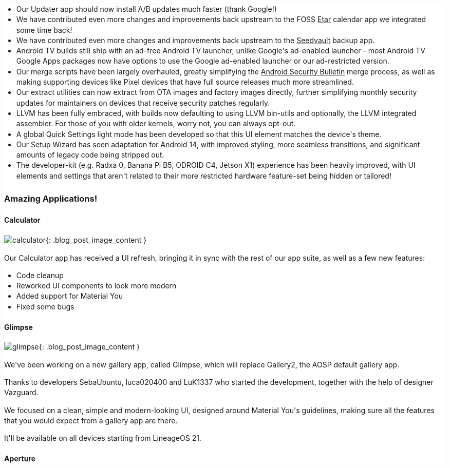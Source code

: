 * Our Updater app should now install A/B updates much faster (thank Google!)
* We have contributed even more changes and improvements back upstream to the FOSS [Etar](https://github.com/Etar-Group/Etar-Calendar) calendar app we integrated some time back!
* We have contributed even more changes and improvements back upstream to the [Seedvault](https://calyxinstitute.org/projects/seedvault-encrypted-backup-for-android) backup app.
* Android TV builds still ship with an ad-free Android TV launcher, unlike Google's ad-enabled launcher - most Android TV Google Apps packages now have options to use the Google ad-enabled launcher or our ad-restricted version.
* Our merge scripts have been largely overhauled, greatly simplifying the [Android Security Bulletin](https://source.android.com/docs/security/bulletin) merge process, as well as making supporting devices like Pixel devices that have full source releases much more streamlined.
* Our extract utilities can now extract from OTA images and factory images directly, further simplifying monthly security updates for maintainers on devices that receive security patches regularly.
* LLVM has been fully embraced, with builds now defaulting to using LLVM bin-utils and optionally, the LLVM integrated assembler. For those of you with older kernels, worry not, you can always opt-out.
* A global Quick Settings light mode has been developed so that this UI element matches the device's theme.
* Our Setup Wizard has seen adaptation for Android 14, with improved styling, more seamless transitions, and significant amounts of legacy code being stripped out.
* The developer-kit (e.g. Radxa 0, Banana Pi B5, ODROID C4, Jetson X1) experience has been heavily improved, with UI elements and settings that aren't related to their more restricted hardware feature-set being hidden or tailored!

### Amazing Applications!

#### Calculator

![calculator]({{site.baseurl}}/images/2024-02-14/calculator.png){: .blog_post_image_content }

Our Calculator app has received a UI refresh, bringing it in sync with the rest of our app suite, as well as a few new features:

- Code cleanup
- Reworked UI components to look more modern
- Added support for Material You
- Fixed some bugs

#### Glimpse

![glimpse]({{site.baseurl}}/images/2024-02-14/glimpse.png){: .blog_post_image_content }

We've been working on a new gallery app, called Glimpse, which will replace Gallery2, the AOSP default gallery app.

Thanks to developers SebaUbuntu, luca020400 and LuK1337 who started the development, together with the help of designer Vazguard.

We focused on a clean, simple and modern-looking UI, designed around Material You's guidelines, making sure all the features that you would expect from a gallery app are there.

It'll be available on all devices starting from LineageOS 21.

#### Aperture
